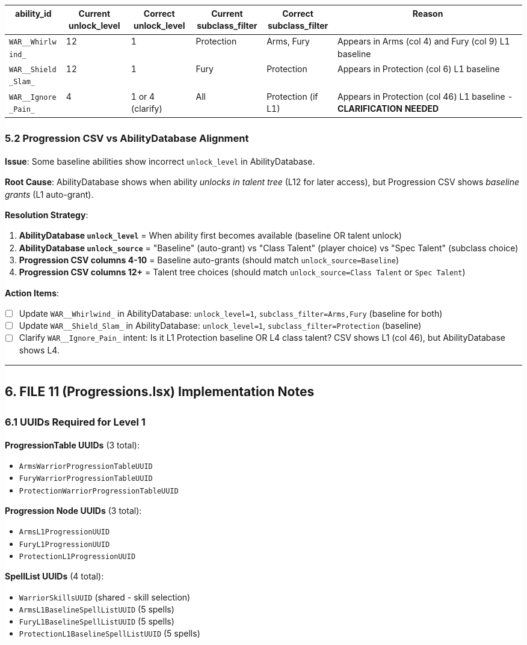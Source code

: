 | ability_id | Current unlock_level | Correct unlock_level | Current subclass_filter | Correct subclass_filter | Reason |
|------------|---------------------|---------------------|------------------------|------------------------|--------|
| `WAR__Whirlwind_` | 12 | 1 | Protection | Arms, Fury | Appears in Arms (col 4) and Fury (col 9) L1 baseline |
| `WAR__Shield_Slam_` | 12 | 1 | Fury | Protection | Appears in Protection (col 6) L1 baseline |
| `WAR__Ignore_Pain_` | 4 | 1 or 4 (clarify) | All | Protection (if L1) | Appears in Protection (col 46) L1 baseline - **CLARIFICATION NEEDED** |

### 5.2 Progression CSV vs AbilityDatabase Alignment

**Issue**: Some baseline abilities show incorrect `unlock_level` in AbilityDatabase.

**Root Cause**: AbilityDatabase shows when ability *unlocks in talent tree* (L12 for later access), but Progression CSV shows *baseline grants* (L1 auto-grant).

**Resolution Strategy**:
1. **AbilityDatabase `unlock_level`** = When ability first becomes available (baseline OR talent unlock)
2. **AbilityDatabase `unlock_source`** = "Baseline" (auto-grant) vs "Class Talent" (player choice) vs "Spec Talent" (subclass choice)
3. **Progression CSV columns 4-10** = Baseline auto-grants (should match `unlock_source=Baseline`)
4. **Progression CSV columns 12+** = Talent tree choices (should match `unlock_source=Class Talent` or `Spec Talent`)

**Action Items**:
- [ ] Update `WAR__Whirlwind_` in AbilityDatabase: `unlock_level=1`, `subclass_filter=Arms,Fury` (baseline for both)
- [ ] Update `WAR__Shield_Slam_` in AbilityDatabase: `unlock_level=1`, `subclass_filter=Protection` (baseline)
- [ ] Clarify `WAR__Ignore_Pain_` intent: Is it L1 Protection baseline OR L4 class talent? CSV shows L1 (col 46), but AbilityDatabase shows L4.

---

## 6. FILE 11 (Progressions.lsx) Implementation Notes

### 6.1 UUIDs Required for Level 1

**ProgressionTable UUIDs** (3 total):
- `ArmsWarriorProgressionTableUUID`
- `FuryWarriorProgressionTableUUID`
- `ProtectionWarriorProgressionTableUUID`

**Progression Node UUIDs** (3 total):
- `ArmsL1ProgressionUUID`
- `FuryL1ProgressionUUID`
- `ProtectionL1ProgressionUUID`

**SpellList UUIDs** (4 total):
- `WarriorSkillsUUID` (shared - skill selection)
- `ArmsL1BaselineSpellListUUID` (5 spells)
- `FuryL1BaselineSpellListUUID` (5 spells)
- `ProtectionL1BaselineSpellListUUID` (5 spells)
